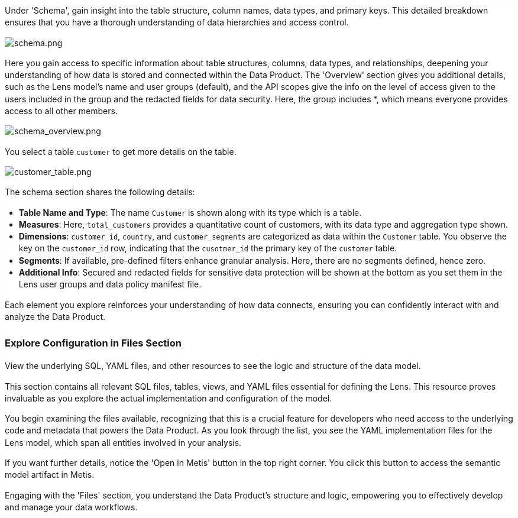 Under 'Schema', gain insight into the table structure, column names, data types, and primary keys. This detailed breakdown ensures that you have a thorough understanding of data hierarchies and access control.

![schema.png](/learn_new/dp_consumer_learn_track/explore_sm/schema.png)

Here you gain access to specific information about table structures, columns, data types, and relationships, deepening your understanding of how data is stored and connected within the Data Product. The 'Overview' section gives you additional details, such as the Lens model’s name and user groups  (default), and the API scopes give the info on the level of access given to the users included in the group and the redacted fields for data security. Here, the group includes *, which means everyone provides access to all other members.

![schema_overview.png](/learn_new/dp_consumer_learn_track/explore_sm/71c9f0db-a619-4394-9139-630e0de7eb84.png)

You select a table `customer` to get more details on the table.

![customer_table.png](/learn_new/dp_consumer_learn_track/explore_sm/99e6316a-f97d-4c9a-885a-7c399e763d40.png)

The schema section shares the following details:

- **Table Name and Type**: The name `Customer` is shown along with its type which is a table.
- **Measures**: Here, `total_customers` provides a quantitative count of customers, with its data type and aggregation type shown.
- **Dimensions**: `customer_id`, `country`, and `customer_segments` are categorized as data within the `Customer` table. You observe the key on the `customer_id` row, indicating that the `cusotmer_id` the primary key of the `customer` table.
- **Segments**: If available, pre-defined filters enhance granular analysis. Here, there are no segments defined, hence zero.
- **Additional Info**: Secured and redacted fields for sensitive data protection will be shown at the bottom as you set them in the Lens user groups and data policy manifest file.

Each element you explore reinforces your understanding of how data connects, ensuring you can confidently interact with and analyze the Data Product. 

### **Explore Configuration in Files Section**

View the underlying SQL, YAML files, and other resources to see the logic and structure of the data model.

This section contains all relevant SQL files, tables, views, and YAML files essential for defining the Lens. This resource proves invaluable as you explore the actual implementation and configuration of the model.

You begin examining the files available, recognizing that this is a crucial feature for developers who need access to the underlying code and metadata that powers the Data Product. As you look through the list, you see the YAML implementation files for the Lens model, which span all entities involved in your analysis.

If you want further details, notice the 'Open in Metis' button in the top right corner. You click this button to access the semantic model artifact in Metis.

Engaging with the 'Files' section, you understand the Data Product’s structure and logic, empowering you to effectively develop and manage your data workflows.
